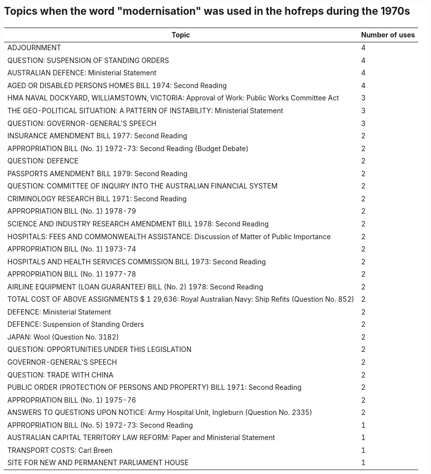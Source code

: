 ## Topics when the word "modernisation" was used in the hofreps during the 1970s

| Topic | Number of uses |
|--------------|----------------|
|ADJOURNMENT|4|
|QUESTION: SUSPENSION OF STANDING ORDERS|4|
|AUSTRALIAN DEFENCE: Ministerial Statement|4|
|AGED OR DISABLED PERSONS HOMES BILL 1974: Second Reading|4|
|HMA NAVAL DOCKYARD, WILLIAMSTOWN, VICTORIA: Approval of Work: Public Works Committee Act|3|
|THE GEO-POLITICAL SITUATION: A PATTERN OF INSTABILITY: Ministerial Statement|3|
|QUESTION: GOVERNOR-GENERAL'S SPEECH|3|
|INSURANCE AMENDMENT BILL 1977: Second Reading|2|
|APPROPRIATION BILL (No. 1) 1972-73: Second Reading (Budget Debate)|2|
|QUESTION: DEFENCE|2|
|PASSPORTS AMENDMENT BILL 1979: Second Reading|2|
|QUESTION: COMMITTEE OF INQUIRY INTO THE AUSTRALIAN FINANCIAL SYSTEM|2|
|CRIMINOLOGY RESEARCH BILL 1971: Second Reading|2|
|APPROPRIATION BILL (No. 1) 1978-79|2|
|SCIENCE AND INDUSTRY RESEARCH AMENDMENT BILL 1978: Second Reading|2|
|HOSPITALS: FEES AND COMMONWEALTH ASSISTANCE: Discussion of Matter of Public Importance|2|
|APPROPRIATION BILL (No. 1) 1973-74|2|
|HOSPITALS AND HEALTH SERVICES COMMISSION BILL 1973: Second Reading|2|
|APPROPRIATION BILL (No. 1) 1977-78|2|
|AIRLINE EQUIPMENT (LOAN GUARANTEE) BILL (No. 2) 1978: Second Reading|2|
|TOTAL COST OF ABOVE ASSIGNMENTS $ 1 29,636: Royal Australian Navy: Ship Refits (Question No. 852)|2|
|DEFENCE: Ministerial Statement|2|
|DEFENCE: Suspension of Standing Orders|2|
|JAPAN: Wool (Question No. 3182)|2|
|QUESTION: OPPORTUNITIES UNDER THIS LEGISLATION|2|
|GOVERNOR-GENERAL'S SPEECH|2|
|QUESTION: TRADE WITH CHINA|2|
|PUBLIC ORDER (PROTECTION OF PERSONS AND PROPERTY) BILL 1971: Second Reading|2|
|APPROPRIATION BILL (No. 1) 1975-76|2|
|ANSWERS TO QUESTIONS UPON NOTICE: Army Hospital Unit, Ingleburn (Question No. 2335)|2|
|APPROPRIATION BILL (No. 5) 1972-73: Second Reading|1|
|AUSTRALIAN CAPITAL TERRITORY LAW REFORM: Paper and Ministerial Statement|1|
|TRANSPORT COSTS: Carl Breen|1|
|SITE FOR NEW AND PERMANENT PARLIAMENT HOUSE|1|